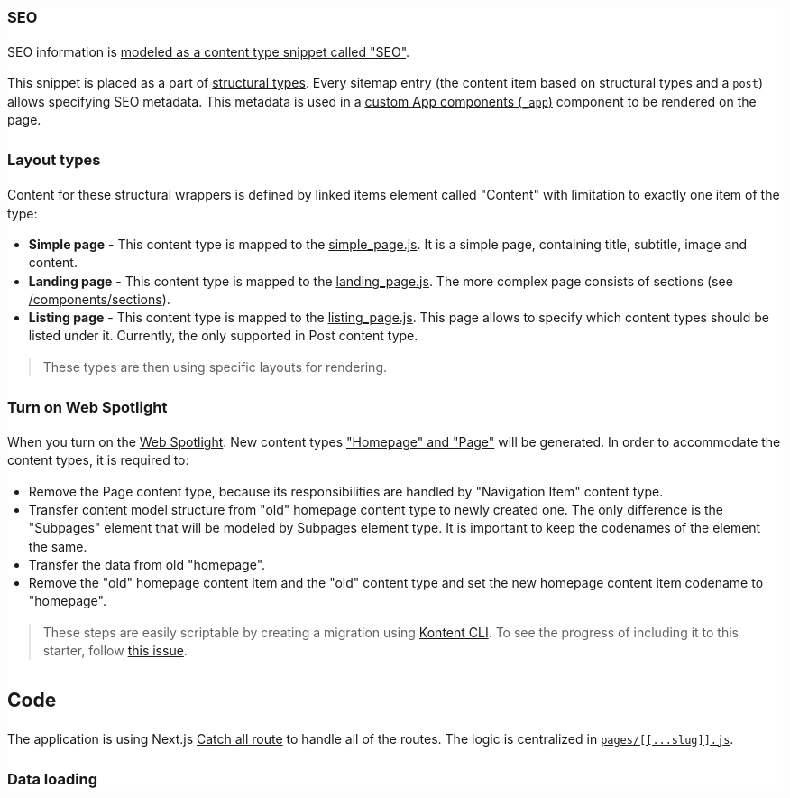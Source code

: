 ### SEO

SEO information is [modeled as a content type snippet called "SEO"](https://kontent.ai/learn/tutorials/develop-apps/optimize-your-app/seo-friendly-content#a-metadata-in-caas).

This snippet is placed as a part of [structural types](#structural-types). Every sitemap entry (the content item based on structural types and a `post`) allows specifying SEO metadata. This metadata is used in a [custom App components (`_app`)](https://nextjs.org/docs/advanced-features/custom-app) component to be rendered on the page.

### Layout types

Content for these structural wrappers is defined by linked items element called "Content" with limitation to exactly one item of the type:

- **Simple page** - This content type is mapped to the [simple_page.js](./layouts/simple_page.js). It is a simple page, containing title, subtitle, image and content.
- **Landing page** - This content type is mapped to the [landing_page.js](./layouts/landing_page.js). The more complex page consists of sections (see [/components/sections](./components/sections)).
- **Listing page** - This content type is mapped to the [listing_page.js](./src/layouts/listing_page.js). This page allows to specify which content types should be listed under it. Currently, the only supported in Post content type.

> These types are then using specific layouts for rendering.

### Turn on Web Spotlight

When you turn on the [Web Spotlight](https://kontent.ai/learn/tutorials/set-up-kontent/set-up-your-project/web-spotlight). New content types ["Homepage" and "Page"](https://kontent.ai/learn/tutorials/set-up-kontent/set-up-your-project/web-spotlight#a-how-web-spotlight-works) will be generated. In order to accommodate the content types, it is required to:

- Remove the Page content type, because its responsibilities are handled by "Navigation Item" content type.
- Transfer content model structure from "old" homepage content type to newly created one. The only difference is the "Subpages" element that will be modeled by [Subpages](https://kontent.ai/learn/tutorials/set-up-kontent/content-modeling/what-is-content-modeling#a-subpages) element type. It is important to keep the codenames of the element the same.
- Transfer the data from old "homepage".
- Remove the "old" homepage content item and the "old" content type and set the new homepage content item codename to "homepage".

> These steps are easily scriptable by creating a migration using [Kontent CLI](https://github.com/Kentico/kontent-cli). To see the progress of including it to this starter, follow [this issue](https://github.com/Kentico/kontent-starter-corporate-next-js/issues/4).

## Code

The application is using Next.js [Catch all route](https://nextjs.org/docs/routing/dynamic-routes#catch-all-routes) to handle all of the routes. The logic is centralized in [`pages/[[...slug]].js`](./src/pages/[[...slug]].js).

### Data loading
